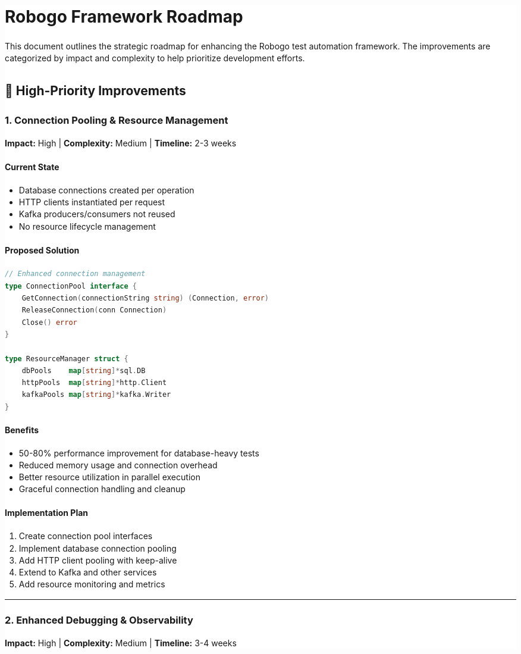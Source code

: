 # Robogo Framework Roadmap

This document outlines the strategic roadmap for enhancing the Robogo test automation framework. The improvements are categorized by impact and complexity to help prioritize development efforts.

## 🎯 High-Priority Improvements

### 1. Connection Pooling & Resource Management

**Impact:** High | **Complexity:** Medium | **Timeline:** 2-3 weeks

#### Current State
- Database connections created per operation
- HTTP clients instantiated per request
- Kafka producers/consumers not reused
- No resource lifecycle management

#### Proposed Solution
```go
// Enhanced connection management
type ConnectionPool interface {
    GetConnection(connectionString string) (Connection, error)
    ReleaseConnection(conn Connection)
    Close() error
}

type ResourceManager struct {
    dbPools    map[string]*sql.DB
    httpPools  map[string]*http.Client
    kafkaPools map[string]*kafka.Writer
}
```

#### Benefits
- 50-80% performance improvement for database-heavy tests
- Reduced memory usage and connection overhead
- Better resource utilization in parallel execution
- Graceful connection handling and cleanup

#### Implementation Plan
1. Create connection pool interfaces
2. Implement database connection pooling
3. Add HTTP client pooling with keep-alive
4. Extend to Kafka and other services
5. Add resource monitoring and metrics

---

### 2. Enhanced Debugging & Observability

**Impact:** High | **Complexity:** Medium | **Timeline:** 3-4 weeks
